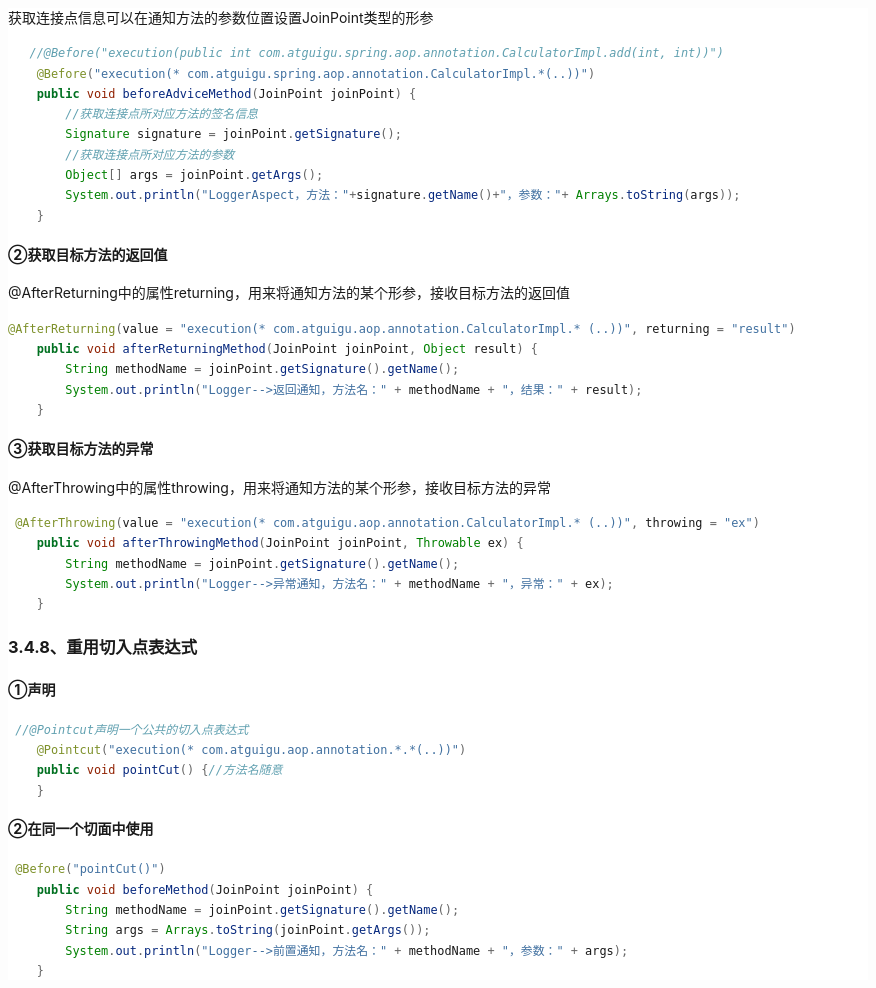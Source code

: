 获取连接点信息可以在通知方法的参数位置设置JoinPoint类型的形参

```java
   //@Before("execution(public int com.atguigu.spring.aop.annotation.CalculatorImpl.add(int, int))")
    @Before("execution(* com.atguigu.spring.aop.annotation.CalculatorImpl.*(..))")
    public void beforeAdviceMethod(JoinPoint joinPoint) {
        //获取连接点所对应方法的签名信息
        Signature signature = joinPoint.getSignature();
        //获取连接点所对应方法的参数
        Object[] args = joinPoint.getArgs();
        System.out.println("LoggerAspect，方法："+signature.getName()+"，参数："+ Arrays.toString(args));
    }
```

#### ②获取目标方法的返回值

@AfterReturning中的属性returning，用来将通知方法的某个形参，接收目标方法的返回值

```java
@AfterReturning(value = "execution(* com.atguigu.aop.annotation.CalculatorImpl.* (..))", returning = "result")
    public void afterReturningMethod(JoinPoint joinPoint, Object result) {
        String methodName = joinPoint.getSignature().getName();
        System.out.println("Logger-->返回通知，方法名：" + methodName + "，结果：" + result);
    }
```

#### ③获取目标方法的异常

@AfterThrowing中的属性throwing，用来将通知方法的某个形参，接收目标方法的异常

```java
 @AfterThrowing(value = "execution(* com.atguigu.aop.annotation.CalculatorImpl.* (..))", throwing = "ex")
    public void afterThrowingMethod(JoinPoint joinPoint, Throwable ex) {
        String methodName = joinPoint.getSignature().getName();
        System.out.println("Logger-->异常通知，方法名：" + methodName + "，异常：" + ex);
    }
```

### 3.4.8、重用切入点表达式

#### ①声明

```java
 //@Pointcut声明一个公共的切入点表达式
    @Pointcut("execution(* com.atguigu.aop.annotation.*.*(..))")
    public void pointCut() {//方法名随意
    }
```

#### ②在同一个切面中使用

```java
 @Before("pointCut()")
    public void beforeMethod(JoinPoint joinPoint) {
        String methodName = joinPoint.getSignature().getName();
        String args = Arrays.toString(joinPoint.getArgs());
        System.out.println("Logger-->前置通知，方法名：" + methodName + "，参数：" + args);
    }
```
